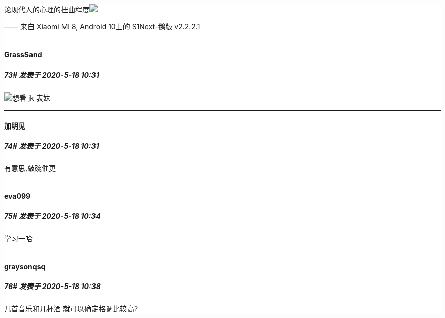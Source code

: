 
论现代人的心理的扭曲程度<img src="https://static.saraba1st.com/image/smiley/face2017/067.png" referrerpolicy="no-referrer">

—— 来自 Xiaomi MI 8, Android 10上的 [S1Next-鹅版](https://github.com/ykrank/S1-Next/releases) v2.2.2.1







-----

####  GrassSand  
##### 73#       发表于 2020-5-18 10:31



<img src="https://static.saraba1st.com/image/smiley/face2017/074.png" referrerpolicy="no-referrer">想看 jk 表妹







-----

####  加明见  
##### 74#       发表于 2020-5-18 10:31




有意思,敲碗催更







-----

####  eva099  
##### 75#       发表于 2020-5-18 10:34




学习一哈







-----

####  graysonqsq  
##### 76#       发表于 2020-5-18 10:38




几首音乐和几杯酒 就可以确定格调比较高?

